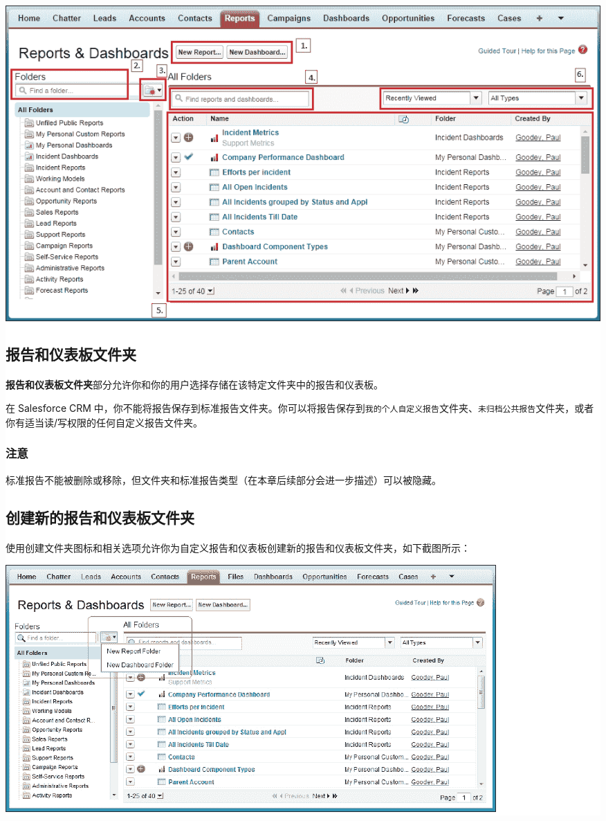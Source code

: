 ![Reports](img/image_06_001-1.jpg)

## 报告和仪表板文件夹

**报告和仪表板文件夹**部分允许你和你的用户选择存储在该特定文件夹中的报告和仪表板。

在 Salesforce CRM 中，你不能将报告保存到标准报告文件夹。你可以将报告保存到`我的个人自定义报告`文件夹、`未归档公共报告`文件夹，或者你有适当读/写权限的任何自定义报告文件夹。

### 注意

标准报告不能被删除或移除，但文件夹和标准报告类型（在本章后续部分会进一步描述）可以被隐藏。

## 创建新的报告和仪表板文件夹

使用创建文件夹图标和相关选项允许你为自定义报告和仪表板创建新的报告和仪表板文件夹，如下截图所示：

![创建新的报告和仪表板文件夹](img/image_06_002-1.jpg)

